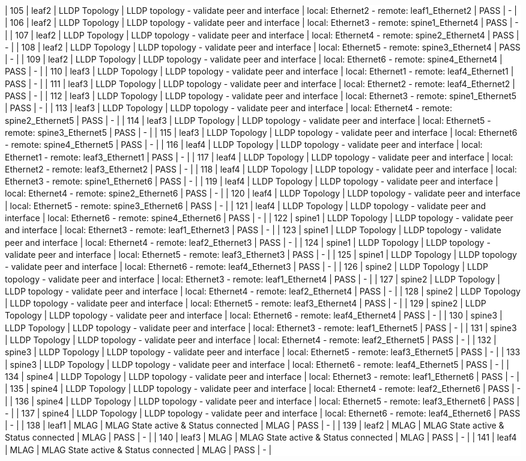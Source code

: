 | 105 | leaf2 | LLDP Topology | LLDP topology - validate peer and interface | local: Ethernet2 - remote: leaf1_Ethernet2 | PASS | - |
| 106 | leaf2 | LLDP Topology | LLDP topology - validate peer and interface | local: Ethernet3 - remote: spine1_Ethernet4 | PASS | - |
| 107 | leaf2 | LLDP Topology | LLDP topology - validate peer and interface | local: Ethernet4 - remote: spine2_Ethernet4 | PASS | - |
| 108 | leaf2 | LLDP Topology | LLDP topology - validate peer and interface | local: Ethernet5 - remote: spine3_Ethernet4 | PASS | - |
| 109 | leaf2 | LLDP Topology | LLDP topology - validate peer and interface | local: Ethernet6 - remote: spine4_Ethernet4 | PASS | - |
| 110 | leaf3 | LLDP Topology | LLDP topology - validate peer and interface | local: Ethernet1 - remote: leaf4_Ethernet1 | PASS | - |
| 111 | leaf3 | LLDP Topology | LLDP topology - validate peer and interface | local: Ethernet2 - remote: leaf4_Ethernet2 | PASS | - |
| 112 | leaf3 | LLDP Topology | LLDP topology - validate peer and interface | local: Ethernet3 - remote: spine1_Ethernet5 | PASS | - |
| 113 | leaf3 | LLDP Topology | LLDP topology - validate peer and interface | local: Ethernet4 - remote: spine2_Ethernet5 | PASS | - |
| 114 | leaf3 | LLDP Topology | LLDP topology - validate peer and interface | local: Ethernet5 - remote: spine3_Ethernet5 | PASS | - |
| 115 | leaf3 | LLDP Topology | LLDP topology - validate peer and interface | local: Ethernet6 - remote: spine4_Ethernet5 | PASS | - |
| 116 | leaf4 | LLDP Topology | LLDP topology - validate peer and interface | local: Ethernet1 - remote: leaf3_Ethernet1 | PASS | - |
| 117 | leaf4 | LLDP Topology | LLDP topology - validate peer and interface | local: Ethernet2 - remote: leaf3_Ethernet2 | PASS | - |
| 118 | leaf4 | LLDP Topology | LLDP topology - validate peer and interface | local: Ethernet3 - remote: spine1_Ethernet6 | PASS | - |
| 119 | leaf4 | LLDP Topology | LLDP topology - validate peer and interface | local: Ethernet4 - remote: spine2_Ethernet6 | PASS | - |
| 120 | leaf4 | LLDP Topology | LLDP topology - validate peer and interface | local: Ethernet5 - remote: spine3_Ethernet6 | PASS | - |
| 121 | leaf4 | LLDP Topology | LLDP topology - validate peer and interface | local: Ethernet6 - remote: spine4_Ethernet6 | PASS | - |
| 122 | spine1 | LLDP Topology | LLDP topology - validate peer and interface | local: Ethernet3 - remote: leaf1_Ethernet3 | PASS | - |
| 123 | spine1 | LLDP Topology | LLDP topology - validate peer and interface | local: Ethernet4 - remote: leaf2_Ethernet3 | PASS | - |
| 124 | spine1 | LLDP Topology | LLDP topology - validate peer and interface | local: Ethernet5 - remote: leaf3_Ethernet3 | PASS | - |
| 125 | spine1 | LLDP Topology | LLDP topology - validate peer and interface | local: Ethernet6 - remote: leaf4_Ethernet3 | PASS | - |
| 126 | spine2 | LLDP Topology | LLDP topology - validate peer and interface | local: Ethernet3 - remote: leaf1_Ethernet4 | PASS | - |
| 127 | spine2 | LLDP Topology | LLDP topology - validate peer and interface | local: Ethernet4 - remote: leaf2_Ethernet4 | PASS | - |
| 128 | spine2 | LLDP Topology | LLDP topology - validate peer and interface | local: Ethernet5 - remote: leaf3_Ethernet4 | PASS | - |
| 129 | spine2 | LLDP Topology | LLDP topology - validate peer and interface | local: Ethernet6 - remote: leaf4_Ethernet4 | PASS | - |
| 130 | spine3 | LLDP Topology | LLDP topology - validate peer and interface | local: Ethernet3 - remote: leaf1_Ethernet5 | PASS | - |
| 131 | spine3 | LLDP Topology | LLDP topology - validate peer and interface | local: Ethernet4 - remote: leaf2_Ethernet5 | PASS | - |
| 132 | spine3 | LLDP Topology | LLDP topology - validate peer and interface | local: Ethernet5 - remote: leaf3_Ethernet5 | PASS | - |
| 133 | spine3 | LLDP Topology | LLDP topology - validate peer and interface | local: Ethernet6 - remote: leaf4_Ethernet5 | PASS | - |
| 134 | spine4 | LLDP Topology | LLDP topology - validate peer and interface | local: Ethernet3 - remote: leaf1_Ethernet6 | PASS | - |
| 135 | spine4 | LLDP Topology | LLDP topology - validate peer and interface | local: Ethernet4 - remote: leaf2_Ethernet6 | PASS | - |
| 136 | spine4 | LLDP Topology | LLDP topology - validate peer and interface | local: Ethernet5 - remote: leaf3_Ethernet6 | PASS | - |
| 137 | spine4 | LLDP Topology | LLDP topology - validate peer and interface | local: Ethernet6 - remote: leaf4_Ethernet6 | PASS | - |
| 138 | leaf1 | MLAG | MLAG State active & Status connected | MLAG | PASS | - |
| 139 | leaf2 | MLAG | MLAG State active & Status connected | MLAG | PASS | - |
| 140 | leaf3 | MLAG | MLAG State active & Status connected | MLAG | PASS | - |
| 141 | leaf4 | MLAG | MLAG State active & Status connected | MLAG | PASS | - |